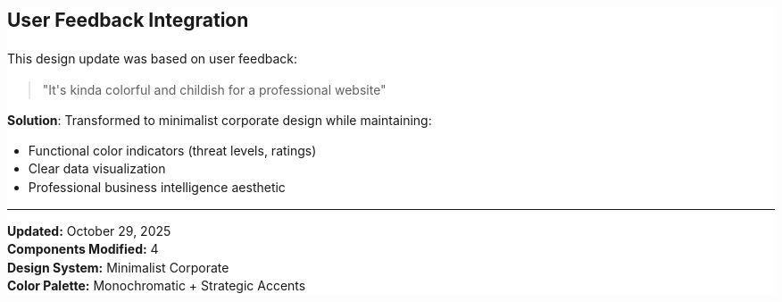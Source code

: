 ## User Feedback Integration

This design update was based on user feedback:
> "It's kinda colorful and childish for a professional website"

**Solution**: Transformed to minimalist corporate design while maintaining:
- Functional color indicators (threat levels, ratings)
- Clear data visualization
- Professional business intelligence aesthetic

---

**Updated:** October 29, 2025  
**Components Modified:** 4  
**Design System:** Minimalist Corporate  
**Color Palette:** Monochromatic + Strategic Accents


